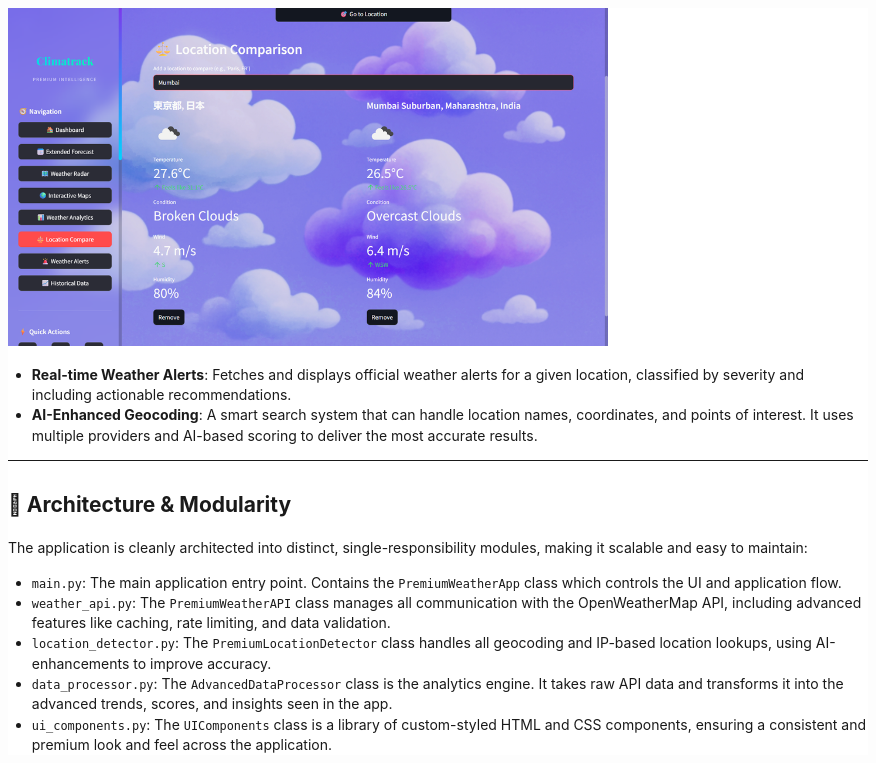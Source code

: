   <img src="assets/Comparison.png" width="600"/>
  <br>
</div>

* **Real-time Weather Alerts**: Fetches and displays official weather alerts for a given location, classified by severity and including actionable recommendations.
* **AI-Enhanced Geocoding**: A smart search system that can handle location names, coordinates, and points of interest. It uses multiple providers and AI-based scoring to deliver the most accurate results.

---

## 🧩 Architecture & Modularity

The application is cleanly architected into distinct, single-responsibility modules, making it scalable and easy to maintain:
* `main.py`: The main application entry point. Contains the `PremiumWeatherApp` class which controls the UI and application flow.
* `weather_api.py`: The `PremiumWeatherAPI` class manages all communication with the OpenWeatherMap API, including advanced features like caching, rate limiting, and data validation.
* `location_detector.py`: The `PremiumLocationDetector` class handles all geocoding and IP-based location lookups, using AI-enhancements to improve accuracy.
* `data_processor.py`: The `AdvancedDataProcessor` class is the analytics engine. It takes raw API data and transforms it into the advanced trends, scores, and insights seen in the app.
* `ui_components.py`: The `UIComponents` class is a library of custom-styled HTML and CSS components, ensuring a consistent and premium look and feel across the application.
